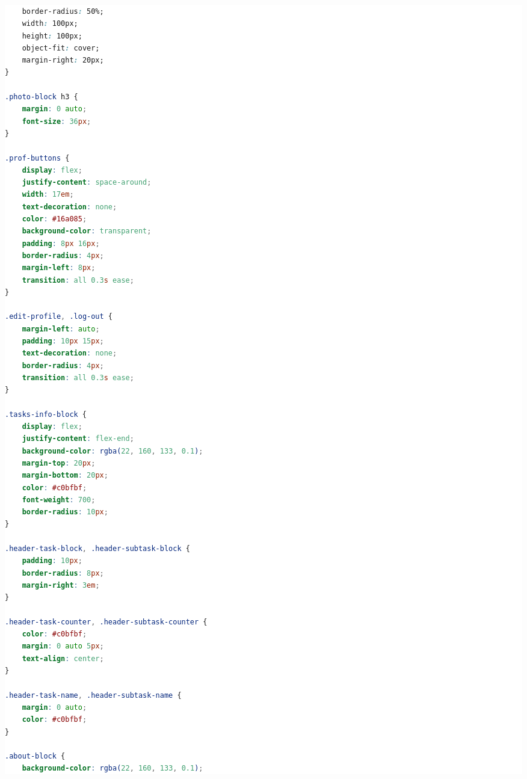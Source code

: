```css
    border-radius: 50%;
    width: 100px;
    height: 100px;
    object-fit: cover;
    margin-right: 20px;
}

.photo-block h3 {
    margin: 0 auto;
    font-size: 36px;
}

.prof-buttons {
    display: flex;
    justify-content: space-around;
    width: 17em;
    text-decoration: none;
    color: #16a085;
    background-color: transparent;
    padding: 8px 16px;
    border-radius: 4px;
    margin-left: 8px;
    transition: all 0.3s ease;
}

.edit-profile, .log-out {
    margin-left: auto;
    padding: 10px 15px;
    text-decoration: none;
    border-radius: 4px;
    transition: all 0.3s ease;
}

.tasks-info-block {
    display: flex;
    justify-content: flex-end;
    background-color: rgba(22, 160, 133, 0.1);
    margin-top: 20px;
    margin-bottom: 20px;
    color: #c0bfbf;
    font-weight: 700;
    border-radius: 10px;
}

.header-task-block, .header-subtask-block {
    padding: 10px;
    border-radius: 8px;
    margin-right: 3em;
}

.header-task-counter, .header-subtask-counter {
    color: #c0bfbf;
    margin: 0 auto 5px;
    text-align: center;
}

.header-task-name, .header-subtask-name {
    margin: 0 auto;
    color: #c0bfbf;
}

.about-block {
    background-color: rgba(22, 160, 133, 0.1);
```